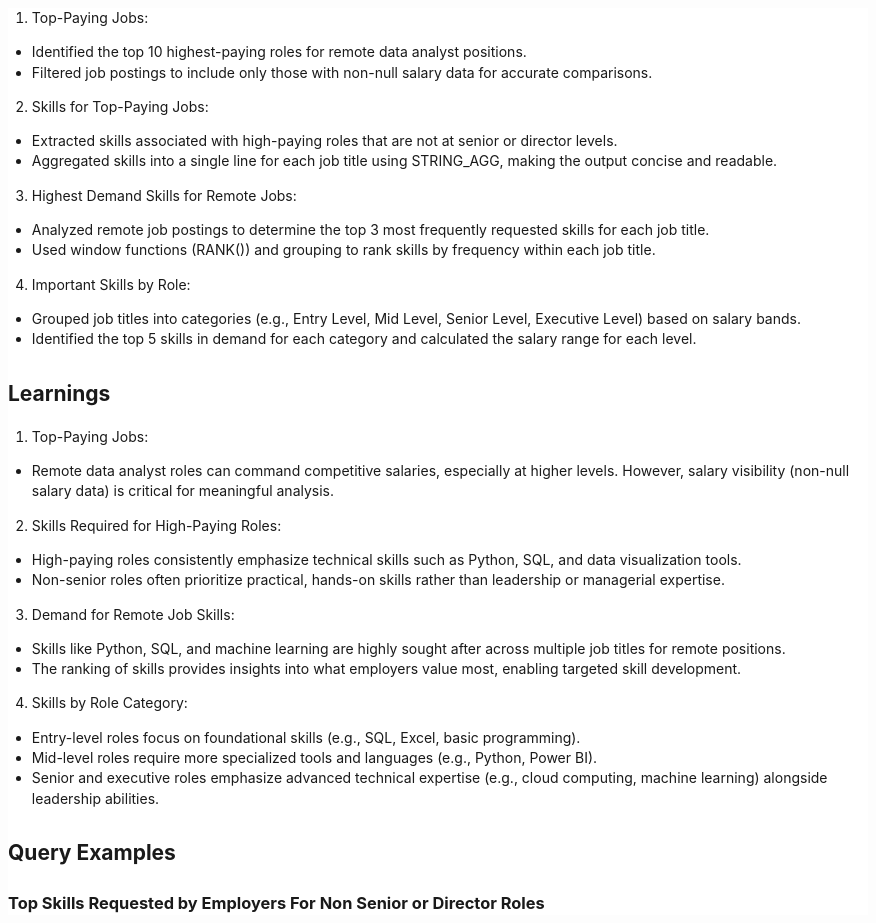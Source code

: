 1. Top-Paying Jobs:

- Identified the top 10 highest-paying roles for remote data analyst positions.
- Filtered job postings to include only those with non-null salary data for accurate comparisons.

2. Skills for Top-Paying Jobs:

- Extracted skills associated with high-paying roles that are not at senior or director levels.
- Aggregated skills into a single line for each job title using STRING_AGG, making the output concise and readable.

3. Highest Demand Skills for Remote Jobs:

- Analyzed remote job postings to determine the top 3 most frequently requested skills for each job title.
- Used window functions (RANK()) and grouping to rank skills by frequency within each job title.

4. Important Skills by Role:

- Grouped job titles into categories (e.g., Entry Level, Mid Level, Senior Level, Executive Level) based on salary bands.
- Identified the top 5 skills in demand for each category and calculated the salary range for each level.

## Learnings

1. Top-Paying Jobs:

- Remote data analyst roles can command competitive salaries, especially at higher levels. However, salary visibility (non-null salary data) is critical for meaningful analysis.

2. Skills Required for High-Paying Roles:

- High-paying roles consistently emphasize technical skills such as Python, SQL, and data visualization tools.
- Non-senior roles often prioritize practical, hands-on skills rather than leadership or managerial expertise.

3. Demand for Remote Job Skills:

- Skills like Python, SQL, and machine learning are highly sought after across multiple job titles for remote positions.
- The ranking of skills provides insights into what employers value most, enabling targeted skill development.

4. Skills by Role Category:

- Entry-level roles focus on foundational skills (e.g., SQL, Excel, basic programming).
- Mid-level roles require more specialized tools and languages (e.g., Python, Power BI).
- Senior and executive roles emphasize advanced technical expertise (e.g., cloud computing, machine learning) alongside leadership abilities.

## Query Examples

### Top Skills Requested by Employers For Non Senior or Director Roles
